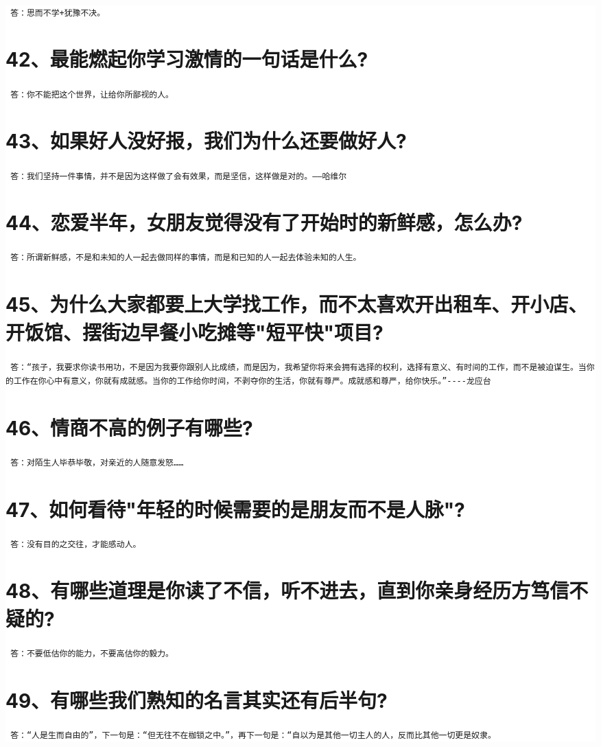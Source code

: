 ```
 答：思而不学+犹豫不决。
```

# 42、最能燃起你学习激情的一句话是什么?

```
 答：你不能把这个世界，让给你所鄙视的人。
```

# 43、如果好人没好报，我们为什么还要做好人?

```
 答：我们坚持一件事情，并不是因为这样做了会有效果，而是坚信，这样做是对的。——哈维尔
```

# 44、恋爱半年，女朋友觉得没有了开始时的新鲜感，怎么办?

```
 答：所谓新鲜感，不是和未知的人一起去做同样的事情，而是和已知的人一起去体验未知的人生。
```

# 45、为什么大家都要上大学找工作，而不太喜欢开出租车、开小店、开饭馆、摆街边早餐小吃摊等"短平快"项目?

```
 答：“孩子，我要求你读书用功，不是因为我要你跟别人比成绩，而是因为，我希望你将来会拥有选择的权利，选择有意义、有时间的工作，而不是被迫谋生。当你的工作在你心中有意义，你就有成就感。当你的工作给你时间，不剥夺你的生活，你就有尊严。成就感和尊严，给你快乐。”----龙应台
```

# 46、情商不高的例子有哪些?

```
 答：对陌生人毕恭毕敬，对亲近的人随意发怒……
```

# 47、如何看待"年轻的时候需要的是朋友而不是人脉"?

```
 答：没有目的之交往，才能感动人。
```

# 48、有哪些道理是你读了不信，听不进去，直到你亲身经历方笃信不疑的?

```
 答：不要低估你的能力，不要高估你的毅力。
```

# 49、有哪些我们熟知的名言其实还有后半句?

```
 答：“人是生而自由的”，下一句是：“但无往不在枷锁之中。”，再下一句是：“自以为是其他一切主人的人，反而比其他一切更是奴隶。
```
